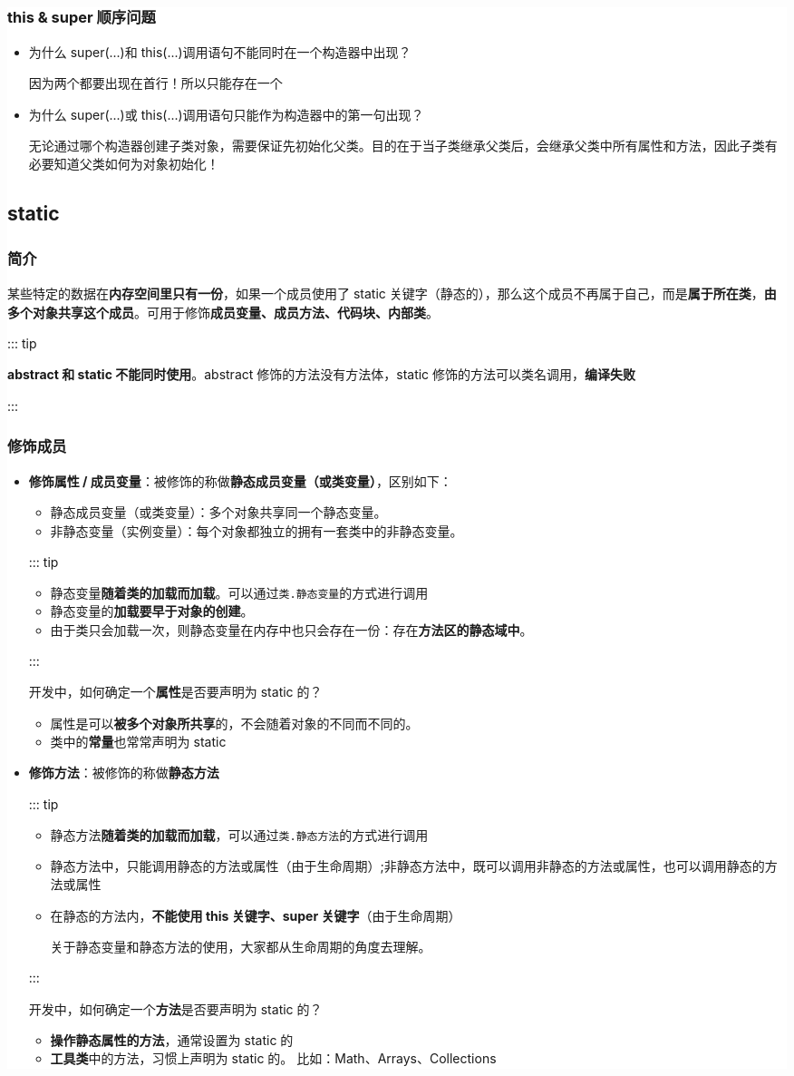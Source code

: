 ### this & super 顺序问题

- 为什么 super(...)和 this(...)调用语句不能同时在一个构造器中出现？

  因为两个都要出现在首行！所以只能存在一个

- 为什么 super(...)或 this(...)调用语句只能作为构造器中的第一句出现？

  无论通过哪个构造器创建子类对象，需要保证先初始化父类。目的在于当子类继承父类后，会继承父类中所有属性和方法，因此子类有必要知道父类如何为对象初始化！

## static

### 简介

某些特定的数据在**内存空间里只有一份**，如果一个成员使用了 static 关键字（静态的），那么这个成员不再属于自己，而是**属于所在类**，**由多个对象共享这个成员**。可用于修饰**成员变量、成员方法、代码块、内部类**。

::: tip

**abstract 和 static 不能同时使用**。abstract 修饰的方法没有方法体，static 修饰的方法可以类名调用，**编译失败**

:::

### 修饰成员

- **修饰属性 / 成员变量**：被修饰的称做**静态成员变量（或类变量）**，区别如下：

  - 静态成员变量（或类变量）：多个对象共享同一个静态变量。
  - 非静态变量（实例变量）：每个对象都独立的拥有一套类中的非静态变量。

  ::: tip

  - 静态变量**随着类的加载而加载**。可以通过`类.静态变量`的方式进行调用
  - 静态变量的**加载要早于对象的创建**。
  - 由于类只会加载一次，则静态变量在内存中也只会存在一份：存在**方法区的静态域中**。

  :::

  开发中，如何确定一个**属性**是否要声明为 static 的？

  - 属性是可以**被多个对象所共享**的，不会随着对象的不同而不同的。
  - 类中的**常量**也常常声明为 static

* **修饰方法**：被修饰的称做**静态方法**

  ::: tip

  - 静态方法**随着类的加载而加载**，可以通过`类.静态方法`的方式进行调用

  - 静态方法中，只能调用静态的方法或属性（由于生命周期）;非静态方法中，既可以调用非静态的方法或属性，也可以调用静态的方法或属性

  - 在静态的方法内，**不能使用 this 关键字、super 关键字**（由于生命周期）

    关于静态变量和静态方法的使用，大家都从生命周期的角度去理解。

  :::

  开发中，如何确定一个**方法**是否要声明为 static 的？

  - **操作静态属性的方法**，通常设置为 static 的
  - **工具类**中的方法，习惯上声明为 static 的。 比如：Math、Arrays、Collections
